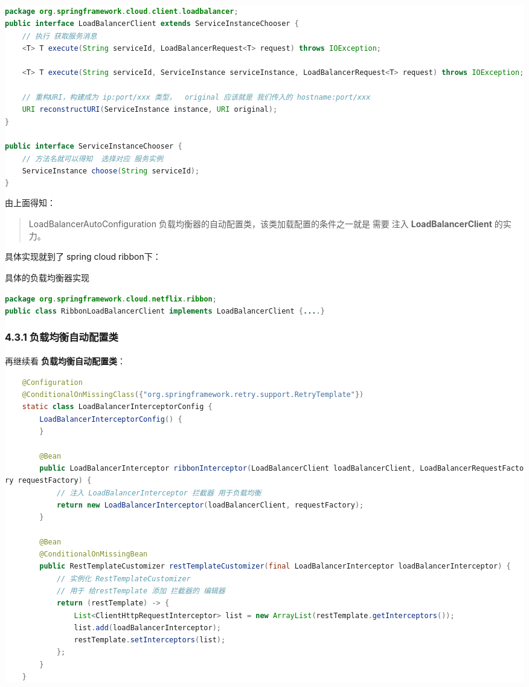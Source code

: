 ```java
package org.springframework.cloud.client.loadbalancer;
public interface LoadBalancerClient extends ServiceInstanceChooser {
    // 执行 获取服务消息
    <T> T execute(String serviceId, LoadBalancerRequest<T> request) throws IOException;

    <T> T execute(String serviceId, ServiceInstance serviceInstance, LoadBalancerRequest<T> request) throws IOException;

    // 重构URI，构建成为 ip:port/xxx 类型，  original 应该就是 我们传入的 hostname:port/xxx
    URI reconstructURI(ServiceInstance instance, URI original);
}

public interface ServiceInstanceChooser {
    // 方法名就可以得知  选择对应 服务实例
    ServiceInstance choose(String serviceId);
}
```

由上面得知：

> LoadBalancerAutoConfiguration 负载均衡器的自动配置类，该类加载配置的条件之一就是 需要 注入 **LoadBalancerClient** 的实力。



具体实现就到了 spring cloud ribbon下： 

具体的负载均衡器实现

```java
package org.springframework.cloud.netflix.ribbon;
public class RibbonLoadBalancerClient implements LoadBalancerClient {....}

```

### 4.3.1 负载均衡自动配置类

再继续看 **负载均衡自动配置类**：

```java
    @Configuration
    @ConditionalOnMissingClass({"org.springframework.retry.support.RetryTemplate"})
    static class LoadBalancerInterceptorConfig {
        LoadBalancerInterceptorConfig() {
        }

        @Bean
        public LoadBalancerInterceptor ribbonInterceptor(LoadBalancerClient loadBalancerClient, LoadBalancerRequestFactory requestFactory) {
            // 注入 LoadBalancerInterceptor 拦截器 用于负载均衡
            return new LoadBalancerInterceptor(loadBalancerClient, requestFactory);
        }

        @Bean
        @ConditionalOnMissingBean
        public RestTemplateCustomizer restTemplateCustomizer(final LoadBalancerInterceptor loadBalancerInterceptor) {
            // 实例化 RestTemplateCustomizer 
            // 用于 给restTemplate 添加 拦截器的 编辑器
            return (restTemplate) -> {
                List<ClientHttpRequestInterceptor> list = new ArrayList(restTemplate.getInterceptors());
                list.add(loadBalancerInterceptor);
                restTemplate.setInterceptors(list);
            };
        }
    }
```
